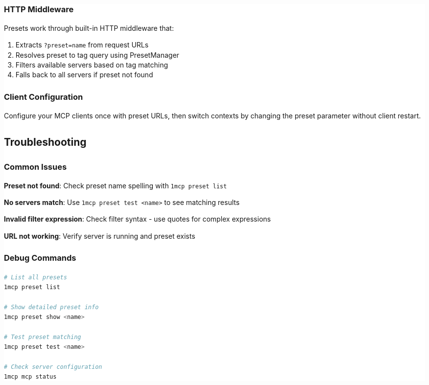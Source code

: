 ### HTTP Middleware

Presets work through built-in HTTP middleware that:

1. Extracts `?preset=name` from request URLs
2. Resolves preset to tag query using PresetManager
3. Filters available servers based on tag matching
4. Falls back to all servers if preset not found

### Client Configuration

Configure your MCP clients once with preset URLs, then switch contexts by changing the preset parameter without client restart.

## Troubleshooting

### Common Issues

**Preset not found**: Check preset name spelling with `1mcp preset list`

**No servers match**: Use `1mcp preset test <name>` to see matching results

**Invalid filter expression**: Check filter syntax - use quotes for complex expressions

**URL not working**: Verify server is running and preset exists

### Debug Commands

```bash
# List all presets
1mcp preset list

# Show detailed preset info
1mcp preset show <name>

# Test preset matching
1mcp preset test <name>

# Check server configuration
1mcp mcp status
```
